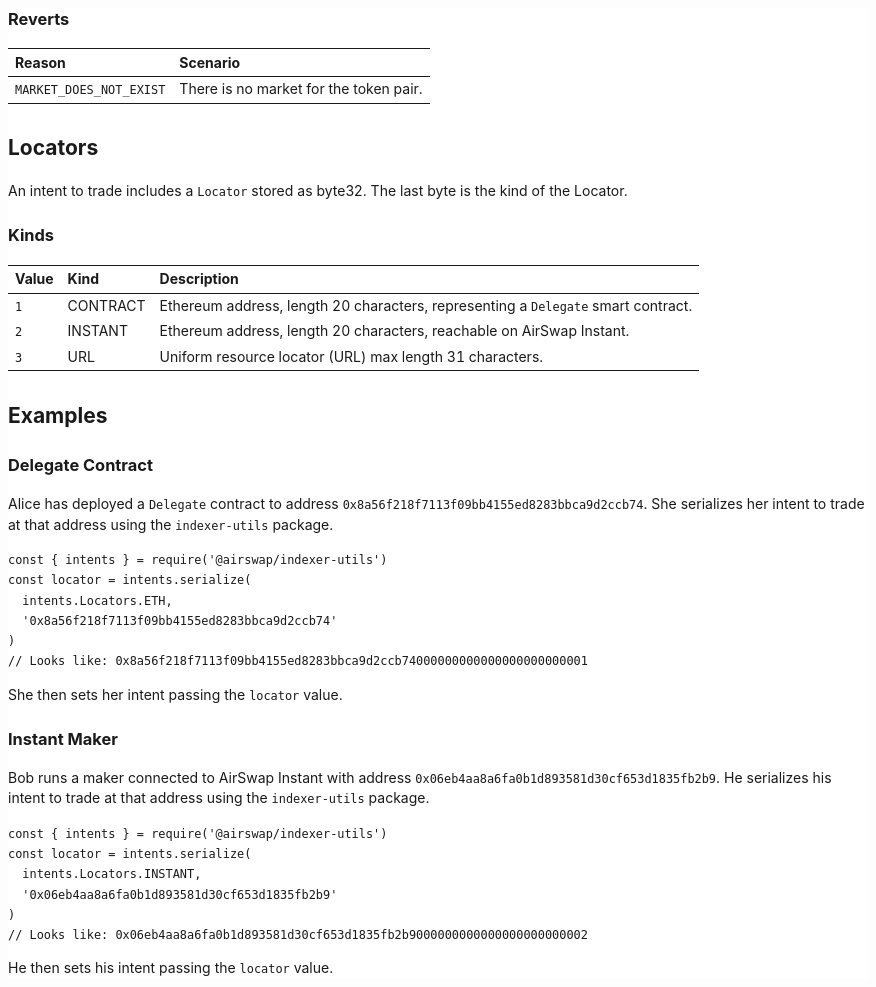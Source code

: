 ### Reverts

| Reason                  | Scenario                               |
| :---------------------- | :------------------------------------- |
| `MARKET_DOES_NOT_EXIST` | There is no market for the token pair. |

## Locators

An intent to trade includes a `Locator` stored as byte32. The last byte is the kind of the Locator.

### Kinds

| Value | Kind     | Description                                                                       |
| :---- | :------- | :-------------------------------------------------------------------------------- |
| `1`   | CONTRACT | Ethereum address, length 20 characters, representing a `Delegate` smart contract. |
| `2`   | INSTANT  | Ethereum address, length 20 characters, reachable on AirSwap Instant.             |
| `3`   | URL      | Uniform resource locator (URL) max length 31 characters.                          |

## Examples

### Delegate Contract

Alice has deployed a `Delegate` contract to address `0x8a56f218f7113f09bb4155ed8283bbca9d2ccb74`. She serializes her intent to trade at that address using the `indexer-utils` package.

```
const { intents } = require('@airswap/indexer-utils')
const locator = intents.serialize(
  intents.Locators.ETH,
  '0x8a56f218f7113f09bb4155ed8283bbca9d2ccb74'
)
// Looks like: 0x8a56f218f7113f09bb4155ed8283bbca9d2ccb74000000000000000000000001
```

She then sets her intent passing the `locator` value.

### Instant Maker

Bob runs a maker connected to AirSwap Instant with address `0x06eb4aa8a6fa0b1d893581d30cf653d1835fb2b9`. He serializes his intent to trade at that address using the `indexer-utils` package.

```
const { intents } = require('@airswap/indexer-utils')
const locator = intents.serialize(
  intents.Locators.INSTANT,
  '0x06eb4aa8a6fa0b1d893581d30cf653d1835fb2b9'
)
// Looks like: 0x06eb4aa8a6fa0b1d893581d30cf653d1835fb2b9000000000000000000000002
```

He then sets his intent passing the `locator` value.
